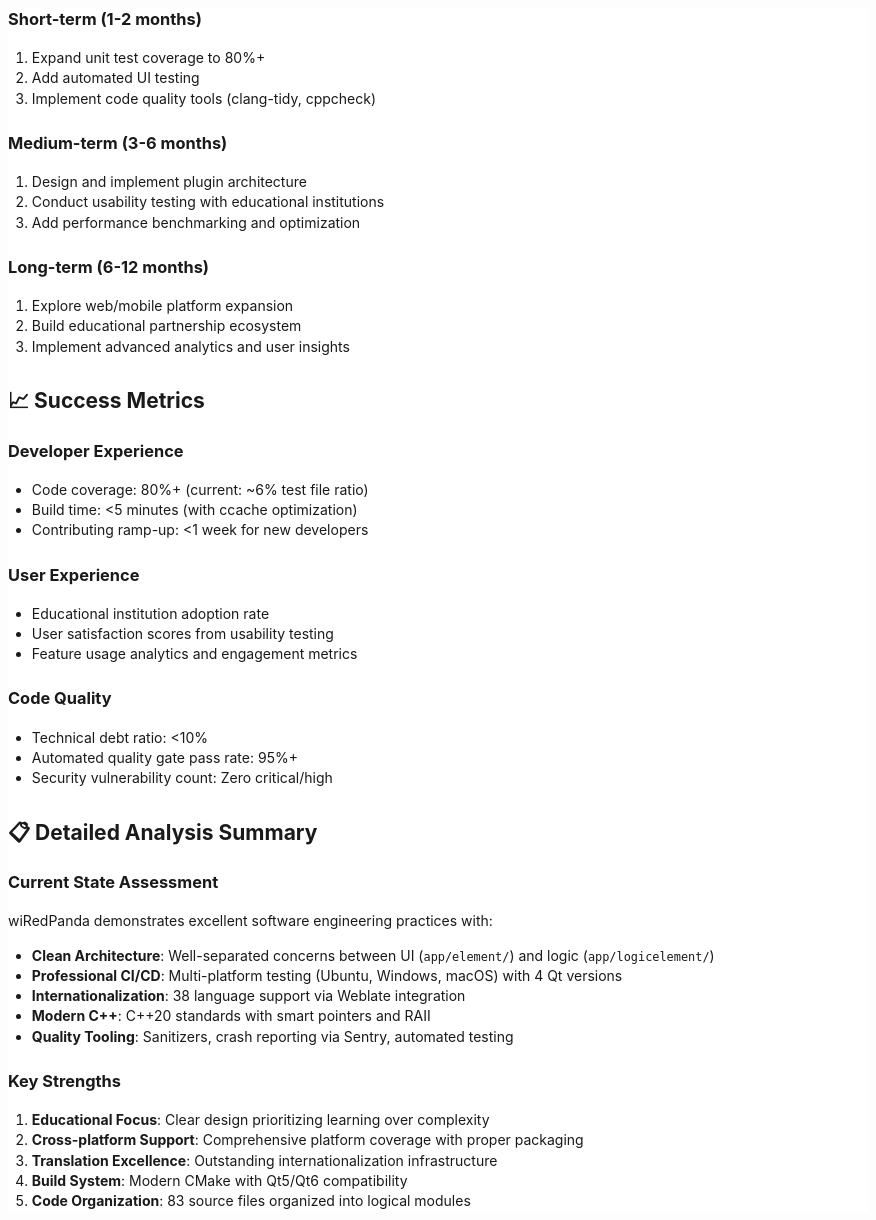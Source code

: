 ### **Short-term (1-2 months)**
1. Expand unit test coverage to 80%+
2. Add automated UI testing
3. Implement code quality tools (clang-tidy, cppcheck)

### **Medium-term (3-6 months)**
1. Design and implement plugin architecture
2. Conduct usability testing with educational institutions
3. Add performance benchmarking and optimization

### **Long-term (6-12 months)**
1. Explore web/mobile platform expansion
2. Build educational partnership ecosystem
3. Implement advanced analytics and user insights

## 📈 **Success Metrics**

### **Developer Experience**
- Code coverage: 80%+ (current: ~6% test file ratio)
- Build time: <5 minutes (with ccache optimization)
- Contributing ramp-up: <1 week for new developers

### **User Experience**
- Educational institution adoption rate
- User satisfaction scores from usability testing
- Feature usage analytics and engagement metrics

### **Code Quality**
- Technical debt ratio: <10%
- Automated quality gate pass rate: 95%+
- Security vulnerability count: Zero critical/high

## 📋 **Detailed Analysis Summary**

### **Current State Assessment**

wiRedPanda demonstrates excellent software engineering practices with:

- **Clean Architecture**: Well-separated concerns between UI (`app/element/`) and logic (`app/logicelement/`)
- **Professional CI/CD**: Multi-platform testing (Ubuntu, Windows, macOS) with 4 Qt versions
- **Internationalization**: 38 language support via Weblate integration
- **Modern C++**: C++20 standards with smart pointers and RAII
- **Quality Tooling**: Sanitizers, crash reporting via Sentry, automated testing

### **Key Strengths**
1. **Educational Focus**: Clear design prioritizing learning over complexity
2. **Cross-platform Support**: Comprehensive platform coverage with proper packaging
3. **Translation Excellence**: Outstanding internationalization infrastructure
4. **Build System**: Modern CMake with Qt5/Qt6 compatibility
5. **Code Organization**: 83 source files organized into logical modules

